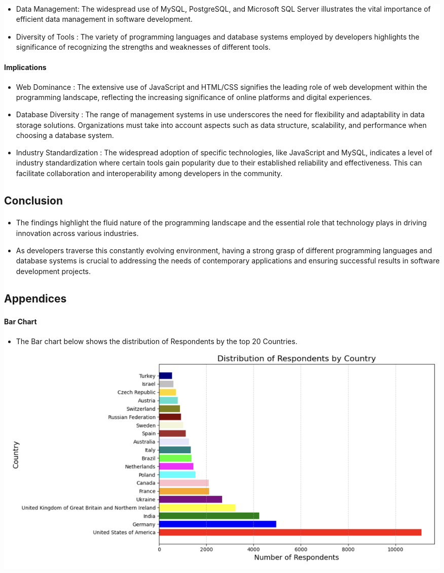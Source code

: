* Data Management: The widespread use of MySQL, PostgreSQL, and Microsoft SQL Server illustrates the vital importance of efficient data management in software development.

* Diversity of Tools : The variety of programming languages and database systems employed by developers highlights the significance of recognizing the strengths and weaknesses of different tools.

#### Implications

* Web Dominance : The extensive use of JavaScript and HTML/CSS signifies the leading role of web development within the programming landscape, reflecting the increasing significance of online platforms and digital experiences.

* Database Diversity : The range of management systems in use underscores the need for flexibility and adaptability in data storage solutions. Organizations must take into account aspects such as data structure, scalability, and performance when choosing a database system.

* Industry Standardization : The widespread adoption of specific technologies, like JavaScript and MySQL, indicates a level of industry standardization where certain tools gain popularity due to their established reliability and effectiveness. This can facilitate collaboration and interoperability among developers in the community.

## Conclusion

* The findings highlight the fluid nature of the programming landscape and the essential role that technology plays in driving innovation across various industries.

* As developers traverse this constantly evolving environment, having a strong grasp of different programming languages and database systems is crucial to addressing the needs of contemporary applications and ensuring successful results in software development projects.

## Appendices

#### Bar Chart

* The Bar chart below shows the distribution of Respondents by the top 20 Countries.

![picture](https://github.com/Juliana-89/Analysis-on-emerging-Technologies-and-trends/blob/main/Distribution%20of%20Respondents%20by%20Country.png)
